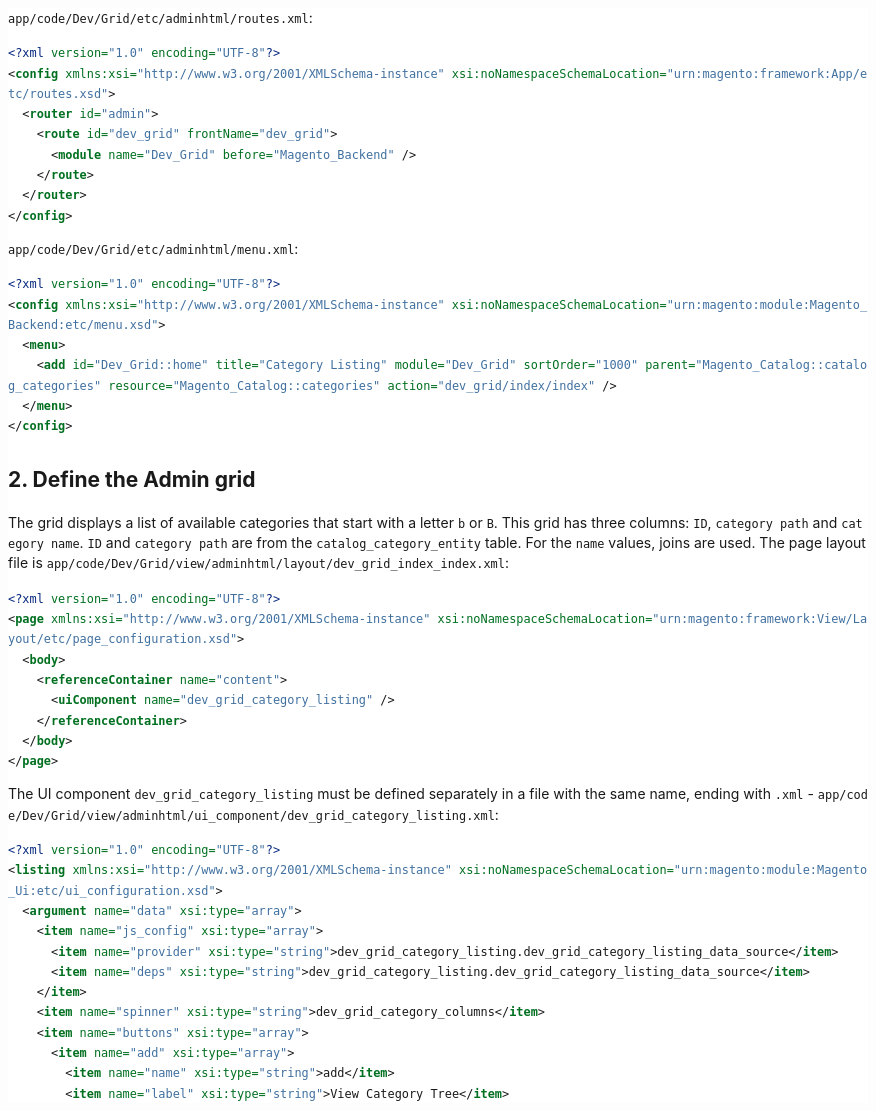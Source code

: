 `app/code/Dev/Grid/etc/adminhtml/routes.xml`:

```xml
<?xml version="1.0" encoding="UTF-8"?>
<config xmlns:xsi="http://www.w3.org/2001/XMLSchema-instance" xsi:noNamespaceSchemaLocation="urn:magento:framework:App/etc/routes.xsd">
  <router id="admin">
    <route id="dev_grid" frontName="dev_grid">
      <module name="Dev_Grid" before="Magento_Backend" />
    </route>
  </router>
</config>
```

`app/code/Dev/Grid/etc/adminhtml/menu.xml`:

```xml
<?xml version="1.0" encoding="UTF-8"?>
<config xmlns:xsi="http://www.w3.org/2001/XMLSchema-instance" xsi:noNamespaceSchemaLocation="urn:magento:module:Magento_Backend:etc/menu.xsd">
  <menu>
    <add id="Dev_Grid::home" title="Category Listing" module="Dev_Grid" sortOrder="1000" parent="Magento_Catalog::catalog_categories" resource="Magento_Catalog::categories" action="dev_grid/index/index" />
  </menu>
</config>
```

## 2. Define the Admin grid

The grid displays a list of available categories that start with a letter `b` or `B`.
This grid has three columns: `ID`, `category path` and `category name`. `ID` and `category path` are from the `catalog_category_entity` table. For the `name` values, joins are used.
The page layout file is `app/code/Dev/Grid/view/adminhtml/layout/dev_grid_index_index.xml`:

```xml
<?xml version="1.0" encoding="UTF-8"?>
<page xmlns:xsi="http://www.w3.org/2001/XMLSchema-instance" xsi:noNamespaceSchemaLocation="urn:magento:framework:View/Layout/etc/page_configuration.xsd">
  <body>
    <referenceContainer name="content">
      <uiComponent name="dev_grid_category_listing" />
    </referenceContainer>
  </body>
</page>
```

The UI component `dev_grid_category_listing` must be defined separately in a file with the same name, ending with `.xml` - `app/code/Dev/Grid/view/adminhtml/ui_component/dev_grid_category_listing.xml`:

```xml
<?xml version="1.0" encoding="UTF-8"?>
<listing xmlns:xsi="http://www.w3.org/2001/XMLSchema-instance" xsi:noNamespaceSchemaLocation="urn:magento:module:Magento_Ui:etc/ui_configuration.xsd">
  <argument name="data" xsi:type="array">
    <item name="js_config" xsi:type="array">
      <item name="provider" xsi:type="string">dev_grid_category_listing.dev_grid_category_listing_data_source</item>
      <item name="deps" xsi:type="string">dev_grid_category_listing.dev_grid_category_listing_data_source</item>
    </item>
    <item name="spinner" xsi:type="string">dev_grid_category_columns</item>
    <item name="buttons" xsi:type="array">
      <item name="add" xsi:type="array">
        <item name="name" xsi:type="string">add</item>
        <item name="label" xsi:type="string">View Category Tree</item>
```